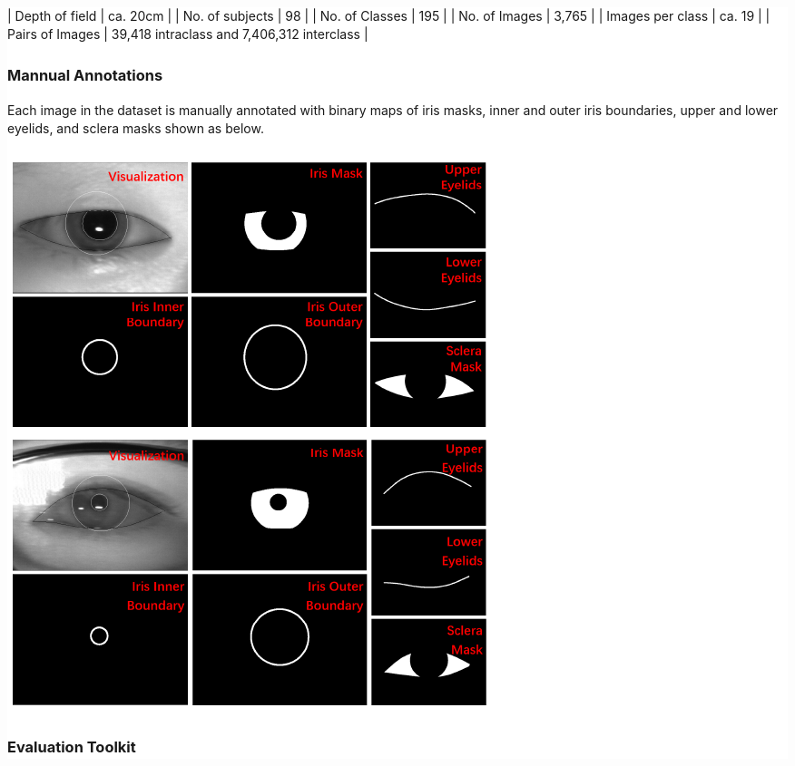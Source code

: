 | Depth of field          |                    ca. 20cm                     |
| No. of subjects         |                       98                        |
| No. of Classes          |                       195                       |
| No. of Images           |                      3,765                      |
| Images per class        |                     ca. 19                      |
| Pairs of Images         |   39,418 intraclass and 7,406,312 interclass    |

### Mannual Annotations

Each image in the dataset is manually annotated with binary maps of iris masks, inner and outer iris boundaries, upper and lower eyelids, and sclera masks shown as below.

![Two annotated instances in the dataset.](./annotations.png)

### Evaluation Toolkit
